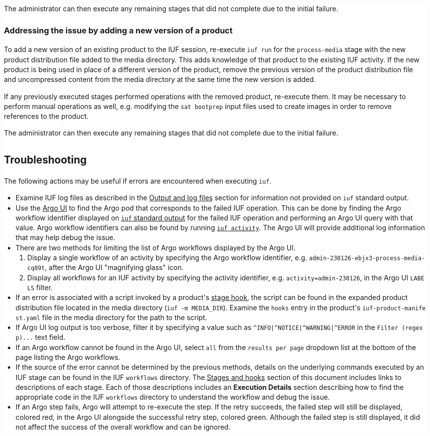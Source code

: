 The administrator can then execute any remaining stages that did not complete due to the initial failure.

### Addressing the issue by adding a new version of a product

To add a new version of an existing product to the IUF session, re-execute `iuf run` for the `process-media` stage with the new product distribution file added to the media directory. This adds knowledge of that product to the
existing IUF activity. If the new product is being used in place of a different version of the product, remove the previous version of the product distribution file and uncompressed content from the media directory at the same
time the new version is added.

If any previously executed stages performed operations with the removed product, re-execute them. It may be necessary to perform manual operations as well, e.g. modifying the `sat bootprep` input files used to create images in
order to remove references to the product.

The administrator can then execute any remaining stages that did not complete due to the initial failure.

## Troubleshooting

The following actions may be useful if errors are encountered when executing `iuf`.

- Examine IUF log files as described in the [Output and log files](#output-and-log-files) section for information not provided on `iuf` standard output.
- Use the [Argo UI](../argo/Using_the_Argo_UI.md) to find the Argo pod that corresponds to the failed IUF operation. This can be done by finding the Argo workflow identifier displayed on [`iuf` standard output](#iuf-output) for the failed
  IUF operation and performing an Argo UI query with that value. Argo workflow identifiers can also be found by running [`iuf activity`](#activities). The Argo UI will provide additional log information that may help debug the issue.
- There are two methods for limiting the list of Argo workflows displayed by the Argo UI.
  1. Display a single workflow of an activity by specifying the Argo workflow identifier, e.g. `admin-230126-ebjx3-process-media-cq89t`, after the Argo UI "magnifying glass" icon.
  1. Display all workflows for an IUF activity by specifying the activity identifier, e.g. `activity=admin-230126`, in the Argo UI `LABELS` filter.
- If an error is associated with a script invoked by a product's [stage hook](#stages-and-hooks), the script can be found in the expanded product distribution file located in the media directory (`iuf -m MEDIA_DIR`). Examine the
  `hooks` entry in the product's `iuf-product-manifest.yaml` file in the media directory for the path to the script.
- If Argo UI log output is too verbose, filter it by specifying a value such as `^INFO|^NOTICE|^WARNING|^ERROR` in the `Filter (regexp)...` text field.
- If an Argo workflow cannot be found in the Argo UI, select `all` from the `results per page` dropdown list at the bottom of the page listing the Argo workflows.
- If the source of the error cannot be determined by the previous methods, details on the underlying commands executed by an IUF stage can be found in the IUF `workflows` directory. The [Stages and hooks](#stages-and-hooks) section
  of this document includes links to descriptions of each stage. Each of those descriptions includes an **Execution Details** section describing how to find the appropriate code in the IUF `workflows` directory to understand the
  workflow and debug the issue.
- If an Argo step fails, Argo will attempt to re-execute the step. If the retry succeeds, the failed step will still be displayed, colored red, in the Argo UI alongside the successful retry step, colored green. Although the failed
  step is still displayed, it did not affect the success of the overall workflow and can be ignored.
